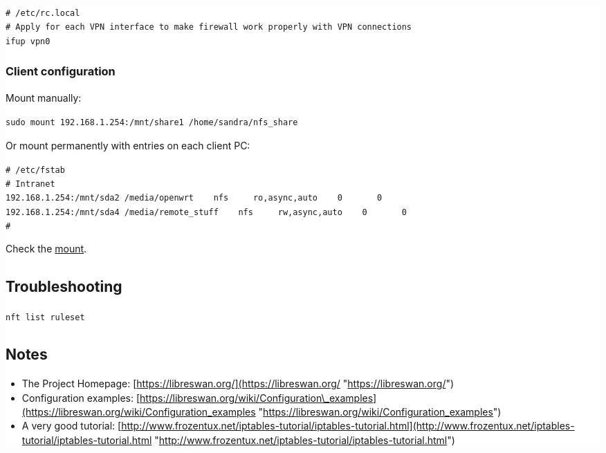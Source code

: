 ```
# /etc/rc.local
# Apply for each VPN interface to make firewall work properly with VPN connections
ifup vpn0
```

### Client configuration

Mount manually:

```
sudo mount 192.168.1.254:/mnt/share1 /home/sandra/nfs_share
```

Or mount permanently with entries on each client PC:

```
# /etc/fstab
# Intranet
192.168.1.254:/mnt/sda2 /media/openwrt    nfs     ro,async,auto    0       0
192.168.1.254:/mnt/sda4 /media/remote_stuff    nfs     rw,async,auto    0       0
#
```

Check the [mount](http://man.cx/mount "http://man.cx/mount").

## Troubleshooting

```
nft list ruleset
```

## Notes

- The Project Homepage: [https://libreswan.org/](https://libreswan.org/ "https://libreswan.org/")
- Configuration examples: [https://libreswan.org/wiki/Configuration\_examples](https://libreswan.org/wiki/Configuration_examples "https://libreswan.org/wiki/Configuration_examples")
- A very good tutorial: [http://www.frozentux.net/iptables-tutorial/iptables-tutorial.html](http://www.frozentux.net/iptables-tutorial/iptables-tutorial.html "http://www.frozentux.net/iptables-tutorial/iptables-tutorial.html")
